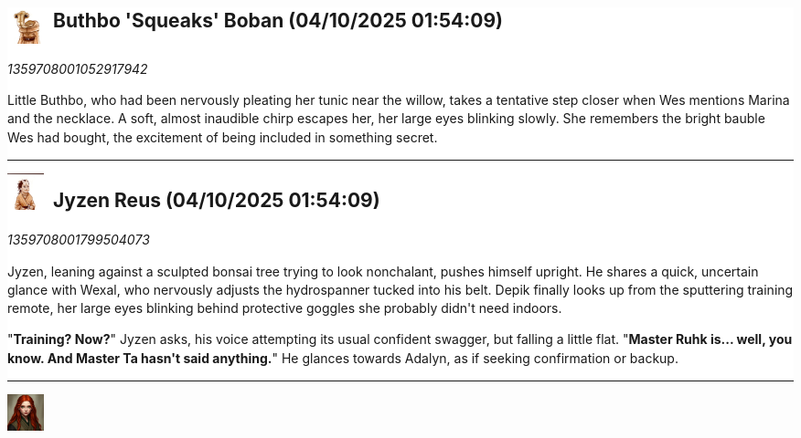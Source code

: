 
<img src="avatars/1357107538218324079/0f0c8dc6d562eb6ad81f429720fba05c.png" alt="avatar" style="width: 40px; height: 40px; margin-right: 10px;" width="40" height="40" align="left">

## **Buthbo 'Squeaks' Boban** (04/10/2025 01:54:09) <br style='clear: both;'>

*1359708001052917942*

Little Buthbo, who had been nervously pleating her tunic near the willow, takes a tentative step closer when Wes mentions Marina and the necklace. A soft, almost inaudible chirp escapes her, her large eyes blinking slowly. She remembers the bright bauble Wes had bought, the excitement of being included in something secret.

---

<img src="avatars/1357107538218324079/106035bfe6c82e44066785ac8292a64c.png" alt="avatar" style="width: 40px; height: 40px; margin-right: 10px;" width="40" height="40" align="left">

## **Jyzen Reus** (04/10/2025 01:54:09) <br style='clear: both;'>

*1359708001799504073*

Jyzen, leaning against a sculpted bonsai tree trying to look nonchalant, pushes himself upright. He shares a quick, uncertain glance with Wexal, who nervously adjusts the hydrospanner tucked into his belt. Depik finally looks up from the sputtering training remote, her large eyes blinking behind protective goggles she probably didn't need indoors.

"**Training? Now?**" Jyzen asks, his voice attempting its usual confident swagger, but falling a little flat. "**Master Ruhk is... well, you know. And Master Ta hasn't said anything.**" He glances towards Adalyn, as if seeking confirmation or backup.

---

<img src="avatars/1357107538218324079/3f2b72d5acdc88b22335d331d30e4c9a.png" alt="avatar" style="width: 40px; height: 40px; margin-right: 10px;" width="40" height="40" align="left">
